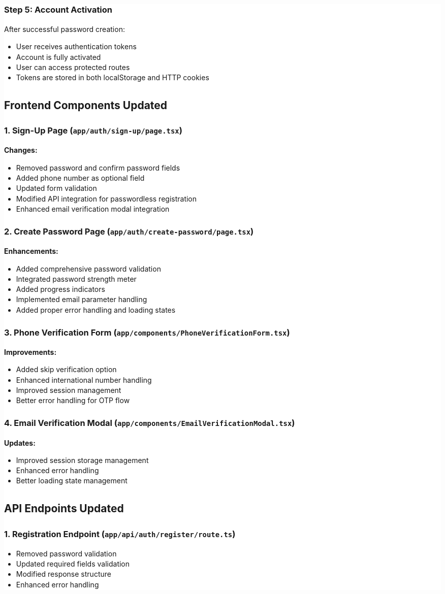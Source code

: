 ### Step 5: Account Activation
After successful password creation:
- User receives authentication tokens
- Account is fully activated
- User can access protected routes
- Tokens are stored in both localStorage and HTTP cookies

## Frontend Components Updated

### 1. Sign-Up Page (`app/auth/sign-up/page.tsx`)
**Changes:**
- Removed password and confirm password fields
- Added phone number as optional field
- Updated form validation
- Modified API integration for passwordless registration
- Enhanced email verification modal integration

### 2. Create Password Page (`app/auth/create-password/page.tsx`)
**Enhancements:**
- Added comprehensive password validation
- Integrated password strength meter
- Added progress indicators
- Implemented email parameter handling
- Added proper error handling and loading states

### 3. Phone Verification Form (`app/components/PhoneVerificationForm.tsx`)
**Improvements:**
- Added skip verification option
- Enhanced international number handling
- Improved session management
- Better error handling for OTP flow

### 4. Email Verification Modal (`app/components/EmailVerificationModal.tsx`)
**Updates:**
- Improved session storage management
- Enhanced error handling
- Better loading state management

## API Endpoints Updated

### 1. Registration Endpoint (`app/api/auth/register/route.ts`)
- Removed password validation
- Updated required fields validation
- Modified response structure
- Enhanced error handling
